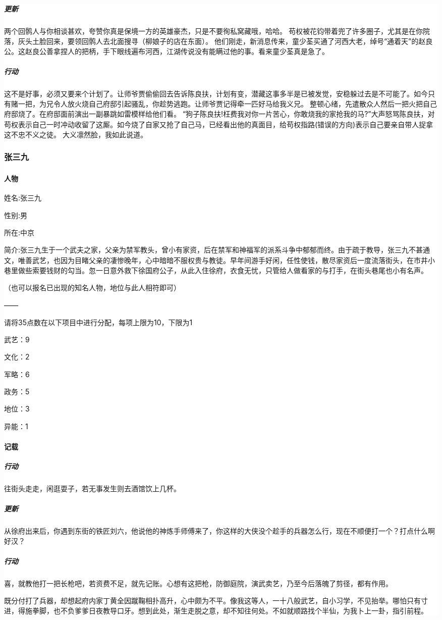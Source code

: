 ##### 更新
两个回鹘人与你相谈甚欢，夸赞你真是保境一方的英雄豪杰，只是不要徇私窝藏哦，哈哈。
苟权被花钧带着兜了许多圈子，尤其是在你院落，灰头土脸回来，要领回鹘人去北面搜寻（柳娘子的店在东面）。
他们刚走，新消息传来，童少荃买通了河西大老，绰号“通着天”的赵良公。这赵良公善拿捏人的把柄，手下眼线遍布河西，江湖传说没有能瞒过他的事。看来童少荃真是急了。

##### 行动
这不是好事，必须又要来个计划了。让师爷贾偷偷回去告诉陈良扶，计划有变，潜藏这事多半是已被发觉，安稳躲过去是不可能了。如今只有赌一把，为兄令人放火烧自己府邸引起骚乱，你趁势逃跑。让师爷贾记得牵一匹好马给我义兄。
整顿心绪，先遣散众人然后一把火把自己府邸烧了。在府邸面前演出一副暴跳如雷模样给他们看。
“狗子陈良扶!枉费我对你一片苦心，你敢烧我的家抢我的马?”大声怒骂陈良扶，对苟权表示自己一时冲动收留了这厮。如今烧了自家又抢了自己马，已经看出他的真面目，给苟权指路(错误的方向)表示自己要亲自带人捉拿这不忠不义之徒。
大义凛然脸，我如此说道。

### 张三九

#### 人物 

姓名:张三九

性别:男

所在:中京

简介:张三九生于一个武夫之家，父亲为禁军教头，曾小有家资，后在禁军和神福军的派系斗争中郁郁而终。由于疏于教导，张三九不甚通文，唯善武艺，也因为目睹父亲的凄惨晚年，心中暗暗不服权贵与教徒。早年间游手好闲，任性使钱，散尽家资后一度流落街头，在市井小巷里做些索要钱财的勾当。忽一日意外救下徐国府公子，从此入住徐府，衣食无忧，只管给人做看家的与打手，在街头巷尾也小有名声。

（也可以报名已出现的知名人物，地位与此人相符即可）

——

请将35点数在以下项目中进行分配，每项上限为10，下限为1

武艺：9

文化：2

军略：6

政务：5

地位：3

异能：1


#### 记载
##### 行动
往街头走走，闲逛耍子，若无事发生则去酒馆饮上几杯。

##### 更新 

从徐府出来后，你遇到东街的铁匠刘六，他说他的神炼手师傅来了，你这样的大侠没个趁手的兵器怎么行，现在不顺便打一个？打点什么啊好汉？

##### 行动

喜，就教他打一把长枪吧，若资费不足，就先记账。心想有这把枪，防御庭院，演武卖艺，乃至今后落魄了剪径，都有作用。

既分付打了兵器，却想起府内家丁黄全因蹴鞠相扑高升，心中颇为不平。像我这等人，一十八般武艺，自小习学，不见抬举。哪怕只有寸进，得施拳脚，也不负爹爹日夜教导口牙。想到此处，渐生走脱之意，却不知往何处。不如就顺路找个半仙，为我卜上一卦，指引前程。
